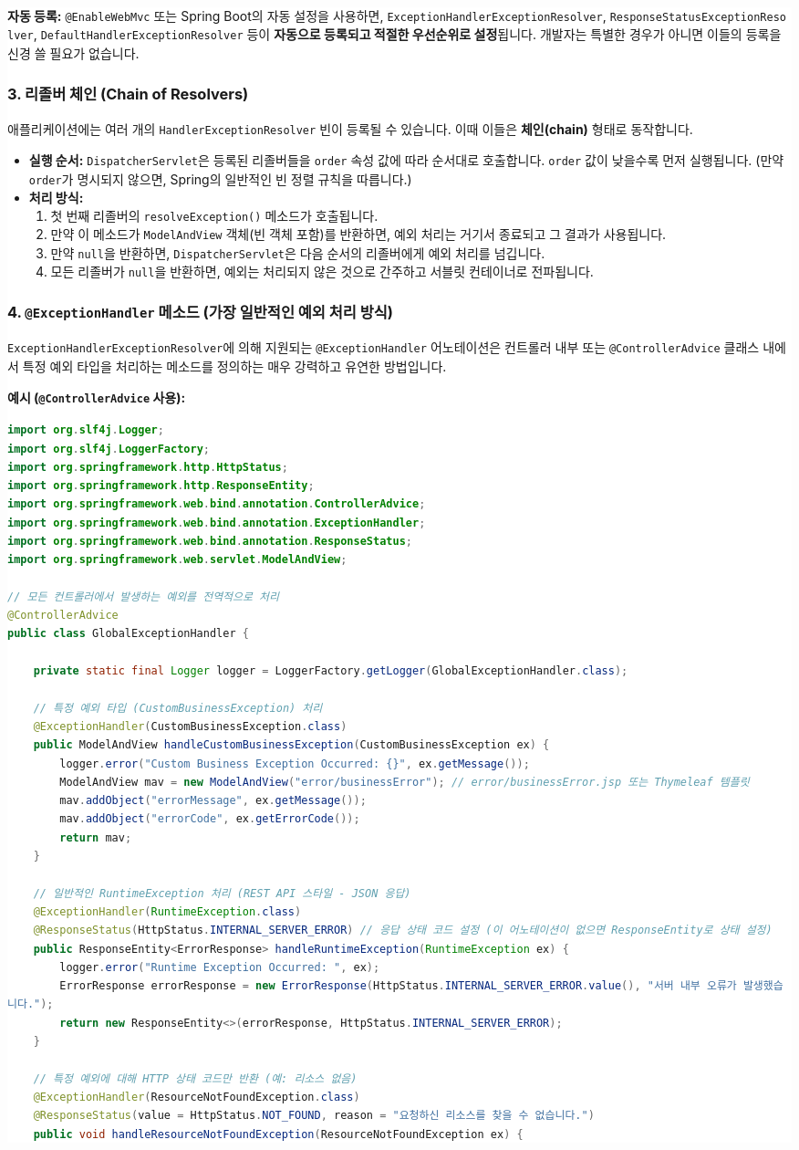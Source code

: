 **자동 등록:** `@EnableWebMvc` 또는 Spring Boot의 자동 설정을 사용하면, `ExceptionHandlerExceptionResolver`, `ResponseStatusExceptionResolver`, `DefaultHandlerExceptionResolver` 등이 **자동으로 등록되고 적절한 우선순위로 설정**됩니다. 개발자는 특별한 경우가 아니면 이들의 등록을 신경 쓸 필요가 없습니다.

### 3. 리졸버 체인 (Chain of Resolvers)

애플리케이션에는 여러 개의 `HandlerExceptionResolver` 빈이 등록될 수 있습니다. 이때 이들은 **체인(chain)** 형태로 동작합니다.

- **실행 순서:** `DispatcherServlet`은 등록된 리졸버들을 `order` 속성 값에 따라 순서대로 호출합니다. `order` 값이 낮을수록 먼저 실행됩니다. (만약 `order`가 명시되지 않으면, Spring의 일반적인 빈 정렬 규칙을 따릅니다.)
- **처리 방식:**
  1. 첫 번째 리졸버의 `resolveException()` 메소드가 호출됩니다.
  2. 만약 이 메소드가 `ModelAndView` 객체(빈 객체 포함)를 반환하면, 예외 처리는 거기서 종료되고 그 결과가 사용됩니다.
  3. 만약 `null`을 반환하면, `DispatcherServlet`은 다음 순서의 리졸버에게 예외 처리를 넘깁니다.
  4. 모든 리졸버가 `null`을 반환하면, 예외는 처리되지 않은 것으로 간주하고 서블릿 컨테이너로 전파됩니다.

### 4. `@ExceptionHandler` 메소드 (가장 일반적인 예외 처리 방식)

`ExceptionHandlerExceptionResolver`에 의해 지원되는 `@ExceptionHandler` 어노테이션은 컨트롤러 내부 또는 `@ControllerAdvice` 클래스 내에서 특정 예외 타입을 처리하는 메소드를 정의하는 매우 강력하고 유연한 방법입니다.

**예시 (`@ControllerAdvice` 사용):**

```java
import org.slf4j.Logger;
import org.slf4j.LoggerFactory;
import org.springframework.http.HttpStatus;
import org.springframework.http.ResponseEntity;
import org.springframework.web.bind.annotation.ControllerAdvice;
import org.springframework.web.bind.annotation.ExceptionHandler;
import org.springframework.web.bind.annotation.ResponseStatus;
import org.springframework.web.servlet.ModelAndView;

// 모든 컨트롤러에서 발생하는 예외를 전역적으로 처리
@ControllerAdvice
public class GlobalExceptionHandler {

    private static final Logger logger = LoggerFactory.getLogger(GlobalExceptionHandler.class);

    // 특정 예외 타입 (CustomBusinessException) 처리
    @ExceptionHandler(CustomBusinessException.class)
    public ModelAndView handleCustomBusinessException(CustomBusinessException ex) {
        logger.error("Custom Business Exception Occurred: {}", ex.getMessage());
        ModelAndView mav = new ModelAndView("error/businessError"); // error/businessError.jsp 또는 Thymeleaf 템플릿
        mav.addObject("errorMessage", ex.getMessage());
        mav.addObject("errorCode", ex.getErrorCode());
        return mav;
    }

    // 일반적인 RuntimeException 처리 (REST API 스타일 - JSON 응답)
    @ExceptionHandler(RuntimeException.class)
    @ResponseStatus(HttpStatus.INTERNAL_SERVER_ERROR) // 응답 상태 코드 설정 (이 어노테이션이 없으면 ResponseEntity로 상태 설정)
    public ResponseEntity<ErrorResponse> handleRuntimeException(RuntimeException ex) {
        logger.error("Runtime Exception Occurred: ", ex);
        ErrorResponse errorResponse = new ErrorResponse(HttpStatus.INTERNAL_SERVER_ERROR.value(), "서버 내부 오류가 발생했습니다.");
        return new ResponseEntity<>(errorResponse, HttpStatus.INTERNAL_SERVER_ERROR);
    }

    // 특정 예외에 대해 HTTP 상태 코드만 반환 (예: 리소스 없음)
    @ExceptionHandler(ResourceNotFoundException.class)
    @ResponseStatus(value = HttpStatus.NOT_FOUND, reason = "요청하신 리소스를 찾을 수 없습니다.")
    public void handleResourceNotFoundException(ResourceNotFoundException ex) {
```